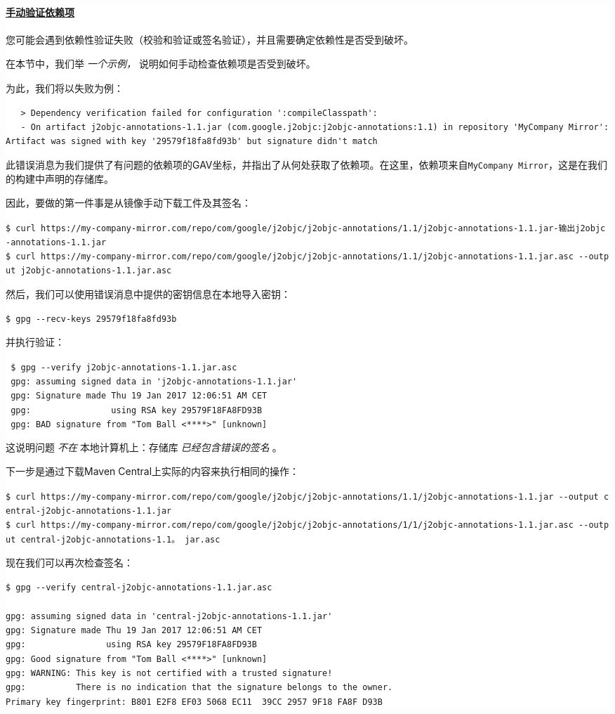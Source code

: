 #### [手动验证依赖项](#%E6%89%8B%E5%8A%A8%E9%AA%8C%E8%AF%81%E4%BE%9D%E8%B5%96%E9%A1%B9)

您可能会遇到依赖性验证失败（校验和验证或签名验证），并且需要确定依赖性是否受到破坏。

在本节中，我们举 _一个示例，_ 说明如何手动检查依赖项是否受到破坏。

为此，我们将以失败为例：

    
    
       > Dependency verification failed for configuration ':compileClasspath':
       - On artifact j2objc-annotations-1.1.jar (com.google.j2objc:j2objc-annotations:1.1) in repository 'MyCompany Mirror': Artifact was signed with key '29579f18fa8fd93b' but signature didn't match

此错误消息为我们提供了有问题的依赖项的GAV坐标，并指出了从何处获取了依赖项。在这里，依赖项来自`MyCompany
Mirror`，这是在我们的构建中声明的存储库。

因此，要做的第一件事是从镜像手动下载工件及其签名：

    
    
    $ curl https://my-company-mirror.com/repo/com/google/j2objc/j2objc-annotations/1.1/j2objc-annotations-1.1.jar-输出j2objc-annotations-1.1.jar
    $ curl https://my-company-mirror.com/repo/com/google/j2objc/j2objc-annotations/1.1/j2objc-annotations-1.1.jar.asc --output j2objc-annotations-1.1.jar.asc

然后，我们可以使用错误消息中提供的密钥信息在本地导入密钥：

    
    
    $ gpg --recv-keys 29579f18fa8fd93b

并执行验证：

     $ gpg --verify j2objc-annotations-1.1.jar.asc
     gpg: assuming signed data in 'j2objc-annotations-1.1.jar'
     gpg: Signature made Thu 19 Jan 2017 12:06:51 AM CET
     gpg:                using RSA key 29579F18FA8FD93B
     gpg: BAD signature from "Tom Ball <****>" [unknown]

这说明问题 _不在_ 本地计算机上：存储库 _已经包含错误的签名_ 。

下一步是通过下载Maven Central上实际的内容来执行相同的操作：

    
    
    $ curl https://my-company-mirror.com/repo/com/google/j2objc/j2objc-annotations/1.1/j2objc-annotations-1.1.jar --output central-j2objc-annotations-1.1.jar
    $ curl https://my-company-mirror.com/repo/com/google/j2objc/j2objc-annotations/1/1/j2objc-annotations-1.1.jar.asc --output central-j2objc-annotations-1.1。 jar.asc

现在我们可以再次检查签名：

    
    
    $ gpg --verify central-j2objc-annotations-1.1.jar.asc
    
    gpg: assuming signed data in 'central-j2objc-annotations-1.1.jar'
    gpg: Signature made Thu 19 Jan 2017 12:06:51 AM CET
    gpg:                using RSA key 29579F18FA8FD93B
    gpg: Good signature from "Tom Ball <****>" [unknown]
    gpg: WARNING: This key is not certified with a trusted signature!
    gpg:          There is no indication that the signature belongs to the owner.
    Primary key fingerprint: B801 E2F8 EF03 5068 EC11  39CC 2957 9F18 FA8F D93B
